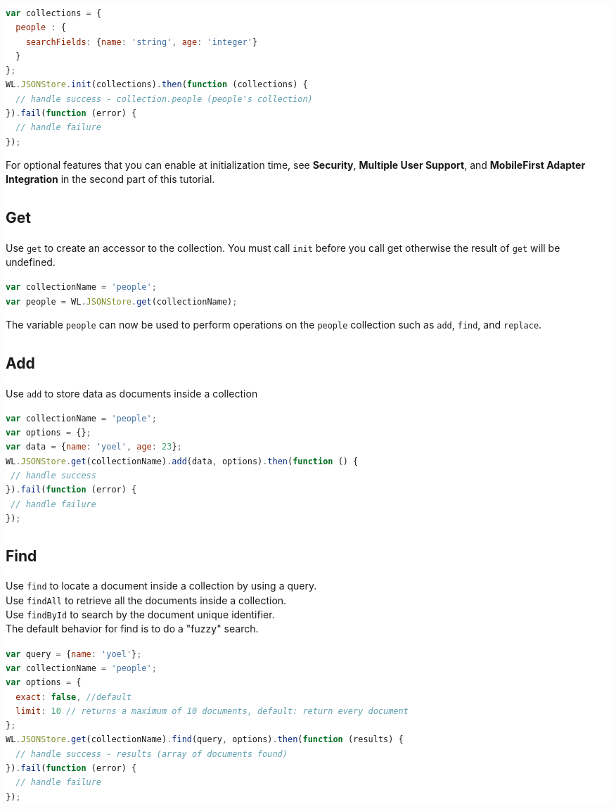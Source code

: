 ```javascript
var collections = {
  people : {
    searchFields: {name: 'string', age: 'integer'}
  }
};
WL.JSONStore.init(collections).then(function (collections) {
  // handle success - collection.people (people's collection)
}).fail(function (error) {
  // handle failure
});
```

For optional features that you can enable at initialization time, see **Security**, **Multiple User Support**, and **MobileFirst Adapter Integration** in the second part of this tutorial.

## Get
Use `get` to create an accessor to the collection. You must call `init` before you call get otherwise the result of `get` will be undefined.

```javascript
var collectionName = 'people';
var people = WL.JSONStore.get(collectionName);
```

The variable `people` can now be used to perform operations on the `people` collection such as `add`, `find`, and `replace`.

## Add
Use `add` to store data as documents inside a collection

```javascript
var collectionName = 'people';
var options = {};
var data = {name: 'yoel', age: 23};
WL.JSONStore.get(collectionName).add(data, options).then(function () {
 // handle success
}).fail(function (error) {
 // handle failure
});
```

## Find
Use `find` to locate a document inside a collection by using a query.  
Use `findAll` to retrieve all the documents inside a collection.  
Use `findById` to search by the document unique identifier.  
The default behavior for find is to do a "fuzzy" search.

```javascript
var query = {name: 'yoel'};
var collectionName = 'people';
var options = {
  exact: false, //default
  limit: 10 // returns a maximum of 10 documents, default: return every document
};
WL.JSONStore.get(collectionName).find(query, options).then(function (results) {
  // handle success - results (array of documents found)
}).fail(function (error) {
  // handle failure
});
```
